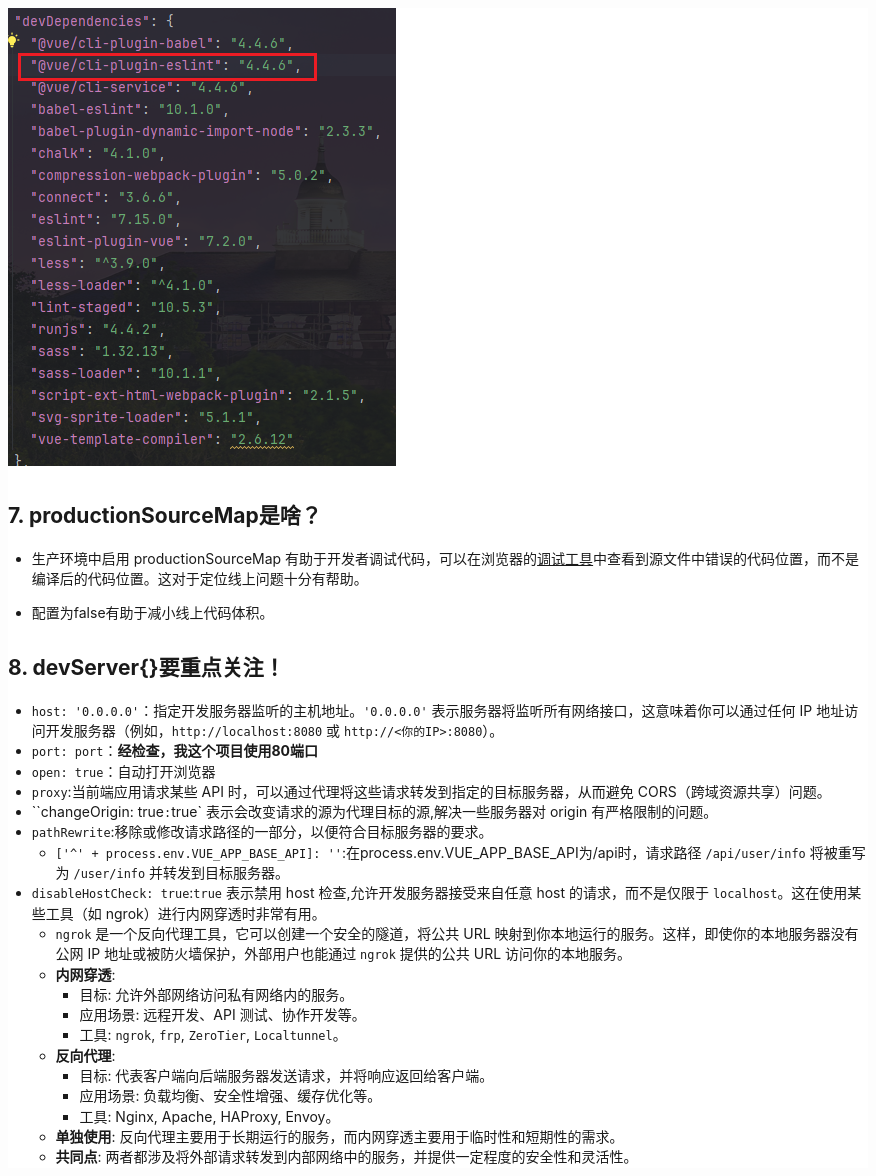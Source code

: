    ![image-20250304105500606](images/（一）从Vue.config.js开始/image-20250304105500606.png)

##  7. productionSourceMap是啥？

- 生产环境中启用 productionSourceMap 有助于开发者调试代码，可以在浏览器的[调试工具](https://so.csdn.net/so/search?q=调试工具&spm=1001.2101.3001.7020)中查看到源文件中错误的代码位置，而不是编译后的代码位置。这对于定位线上问题十分有帮助。

- 配置为false有助于减小线上代码体积。

## 8. devServer{}要重点关注！

- `host: '0.0.0.0'`：指定开发服务器监听的主机地址。`'0.0.0.0'` 表示服务器将监听所有网络接口，这意味着你可以通过任何 IP 地址访问开发服务器（例如，`http://localhost:8080` 或 `http://<你的IP>:8080`）。
- `port: port`：**经检查，我这个项目使用80端口**
- `open: true`：自动打开浏览器
- `proxy`:当前端应用请求某些 API 时，可以通过代理将这些请求转发到指定的目标服务器，从而避免 CORS（跨域资源共享）问题。
- ``changeOrigin: true`:`true` 表示会改变请求的源为代理目标的源,解决一些服务器对 origin 有严格限制的问题。
- `pathRewrite`:移除或修改请求路径的一部分，以便符合目标服务器的要求。
  - `['^' + process.env.VUE_APP_BASE_API]: ''`:在process.env.VUE_APP_BASE_API为/api时，请求路径 `/api/user/info` 将被重写为 `/user/info` 并转发到目标服务器。
- `disableHostCheck: true`:`true` 表示禁用 host 检查,允许开发服务器接受来自任意 host 的请求，而不是仅限于 `localhost`。这在使用某些工具（如 ngrok）进行内网穿透时非常有用。
  - `ngrok` 是一个反向代理工具，它可以创建一个安全的隧道，将公共 URL 映射到你本地运行的服务。这样，即使你的本地服务器没有公网 IP 地址或被防火墙保护，外部用户也能通过 `ngrok` 提供的公共 URL 访问你的本地服务。
  - **内网穿透**:
    - 目标: 允许外部网络访问私有网络内的服务。
    - 应用场景: 远程开发、API 测试、协作开发等。
    - 工具: `ngrok`, `frp`, `ZeroTier`, `Localtunnel`。
  - **反向代理**:
    - 目标: 代表客户端向后端服务器发送请求，并将响应返回给客户端。
    - 应用场景: 负载均衡、安全性增强、缓存优化等。
    - 工具: Nginx, Apache, HAProxy, Envoy。
  - **单独使用**: 反向代理主要用于长期运行的服务，而内网穿透主要用于临时性和短期性的需求。
  - **共同点**: 两者都涉及将外部请求转发到内部网络中的服务，并提供一定程度的安全性和灵活性。
